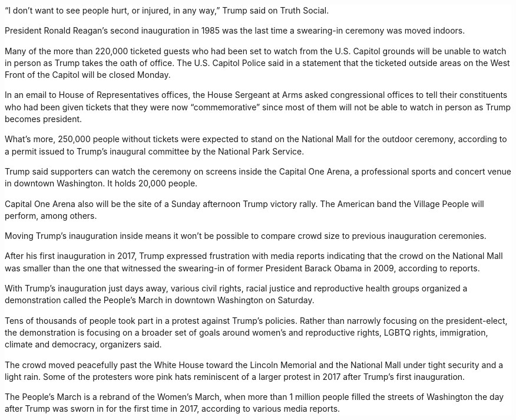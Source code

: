 
“I don’t want to see people hurt, or injured, in any way,” Trump said on Truth Social.




President Ronald Reagan’s second inauguration in 1985 was the last time a swearing-in ceremony was moved indoors.


Many of the more than 220,000 ticketed guests who had been set to watch from the U.S. Capitol grounds will be unable to watch in person as Trump takes the oath of office. The U.S. Capitol Police said in a statement that the ticketed outside areas on the West Front of the Capitol will be closed Monday.


In an email to House of Representatives offices, the House Sergeant at Arms asked congressional offices to tell their constituents who had been given tickets that they were now “commemorative” since most of them will not be able to watch in person as Trump becomes president.


What’s more, 250,000 people without tickets were expected to stand on the National Mall for the outdoor ceremony, according to a permit issued to Trump’s inaugural committee by the National Park Service.


Trump said supporters can watch the ceremony on screens inside the Capital One Arena, a professional sports and concert venue in downtown Washington. It holds 20,000 people.


Capital One Arena also will be the site of a Sunday afternoon Trump victory rally. The American band the Village People will perform, among others.


Moving Trump’s inauguration inside means it won’t be possible to compare crowd size to previous inauguration ceremonies.


After his first inauguration in 2017, Trump expressed frustration with media reports indicating that the crowd on the National Mall was smaller than the one that witnessed the swearing-in of former President Barack Obama in 2009, according to reports.




With Trump’s inauguration just days away, various civil rights, racial justice and reproductive health groups organized a demonstration called the People’s March in downtown Washington on Saturday.


Tens of thousands of people took part in a protest against Trump’s policies. Rather than narrowly focusing on the president-elect, the demonstration is focusing on a broader set of goals around women’s and reproductive rights, LGBTQ rights, immigration, climate and democracy, organizers said. 


The crowd moved peacefully past the White House toward the Lincoln Memorial and the National Mall under tight security and a light rain. Some of the protesters wore pink hats reminiscent of a larger protest in 2017 after Trump’s first inauguration.  




The People’s March is a rebrand of the Women’s March, when more than 1 million people filled the streets of Washington the day after Trump was sworn in for the first time in 2017, according to various media reports.
